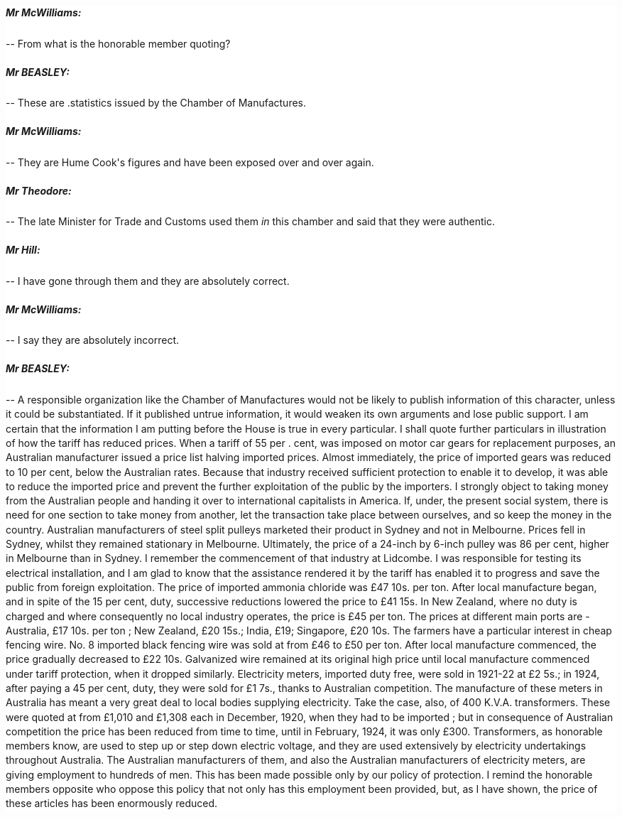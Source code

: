 ##### Mr McWilliams:

-- From what is the honorable member quoting? 

##### Mr BEASLEY:

-- These are .statistics issued by the Chamber of Manufactures. 

##### Mr McWilliams:

-- They are Hume Cook's figures and have been exposed over and over again. 

##### Mr Theodore:

-- The late Minister for Trade and Customs used them  *in*  this chamber and said that they were authentic. 

##### Mr Hill:

-- I have gone through them and they are absolutely correct. 

##### Mr McWilliams:

-- I say they are absolutely incorrect. 

##### Mr BEASLEY:

-- A responsible organization like the Chamber of Manufactures would not be likely to publish information of this character, unless it could be substantiated. If it published untrue information, it would weaken its own arguments and lose public support. I am certain that the information I am putting before the House is true in every particular. I shall quote further particulars in illustration of how the tariff has reduced prices. When a tariff of 55 per . cent, was imposed on motor car gears for replacement purposes, an Australian manufacturer issued a price list halving imported prices. Almost immediately, the price of imported gears was reduced to 10 per cent, below the Australian rates. Because that industry received sufficient protection to enable it to develop, it was able to reduce the imported price and prevent the further exploitation of the public by the importers. I strongly object to taking money from the Australian people and handing it over to international capitalists in America. If, under, the present social system, there is need for one section to take money from another, let the transaction take place between ourselves, and so keep the money in the country. Australian manufacturers of steel split pulleys marketed their product in Sydney and not in Melbourne. Prices fell in Sydney, whilst they remained stationary in Melbourne. Ultimately, the price of a 24-inch by 6-inch pulley was 86 per cent, higher in Melbourne than in Sydney. I remember the commencement of that industry at Lidcombe. I was responsible for testing its electrical installation, and I am glad to know that the assistance rendered it by the tariff has enabled it to progress and save the public from foreign exploitation. The price of imported ammonia chloride was £47 10s. per ton. After local manufacture began, and in spite of the 15 per cent, duty, successive reductions lowered the price to £41 15s. In New Zealand, where no duty is charged and where consequently no local industry operates, the price is £45 per ton. The prices at different main ports are - Australia, £17 10s. per ton ; New Zealand, £20 15s.; India, £19; Singapore, £20 10s. The farmers have a particular interest in cheap fencing wire. No. 8 imported black fencing wire was sold at from £46 to £50 per ton. After local manufacture commenced, the price gradually decreased to £22 10s. Galvanized wire remained at its original high price until local manufacture commenced under tariff protection, when it dropped similarly. Electricity meters, imported duty free, were sold in 1921-22 at £2 5s.; in 1924, after paying a 45 per cent, duty, they were sold for £1 7s., thanks to Australian competition. The manufacture of these meters in Australia has meant a very great deal to local bodies supplying electricity. Take the case, also, of 400 K.V.A. transformers. These were quoted at from £1,010 and £1,308 each in December, 1920, when they had to be imported ; but in consequence of Australian competition the price has been reduced from time to time, until in February, 1924, it was only £300. Transformers, as honorable members know, are used to step up or step down electric voltage, and they are used extensively by electricity undertakings throughout Australia. The Australian manufacturers of them, and also the Australian manufacturers of electricity meters, are giving employment to hundreds of men. This has been made possible only by our policy of protection. I remind the honorable members opposite who oppose this policy that not only has this employment been provided, but, as I have shown, the price of these articles has been enormously reduced. 
